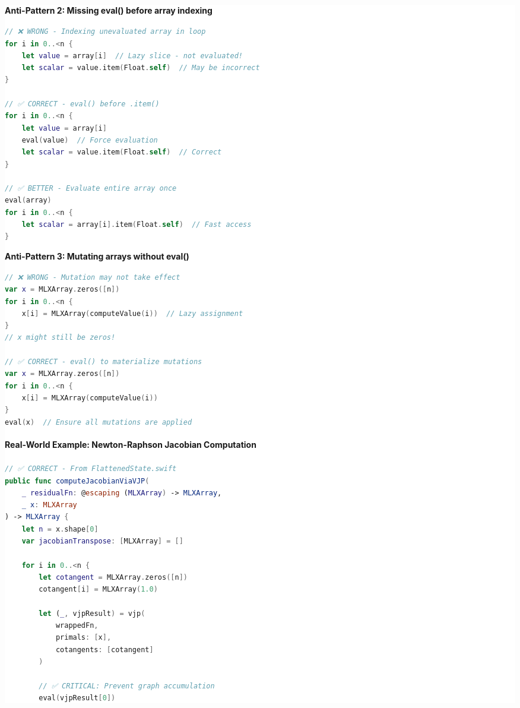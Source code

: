 **Anti-Pattern 2: Missing eval() before array indexing**

```swift
// ❌ WRONG - Indexing unevaluated array in loop
for i in 0..<n {
    let value = array[i]  // Lazy slice - not evaluated!
    let scalar = value.item(Float.self)  // May be incorrect
}

// ✅ CORRECT - eval() before .item()
for i in 0..<n {
    let value = array[i]
    eval(value)  // Force evaluation
    let scalar = value.item(Float.self)  // Correct
}

// ✅ BETTER - Evaluate entire array once
eval(array)
for i in 0..<n {
    let scalar = array[i].item(Float.self)  // Fast access
}
```

**Anti-Pattern 3: Mutating arrays without eval()**

```swift
// ❌ WRONG - Mutation may not take effect
var x = MLXArray.zeros([n])
for i in 0..<n {
    x[i] = MLXArray(computeValue(i))  // Lazy assignment
}
// x might still be zeros!

// ✅ CORRECT - eval() to materialize mutations
var x = MLXArray.zeros([n])
for i in 0..<n {
    x[i] = MLXArray(computeValue(i))
}
eval(x)  // Ensure all mutations are applied
```

#### Real-World Example: Newton-Raphson Jacobian Computation

```swift
// ✅ CORRECT - From FlattenedState.swift
public func computeJacobianViaVJP(
    _ residualFn: @escaping (MLXArray) -> MLXArray,
    _ x: MLXArray
) -> MLXArray {
    let n = x.shape[0]
    var jacobianTranspose: [MLXArray] = []

    for i in 0..<n {
        let cotangent = MLXArray.zeros([n])
        cotangent[i] = MLXArray(1.0)

        let (_, vjpResult) = vjp(
            wrappedFn,
            primals: [x],
            cotangents: [cotangent]
        )

        // ✅ CRITICAL: Prevent graph accumulation
        eval(vjpResult[0])

```